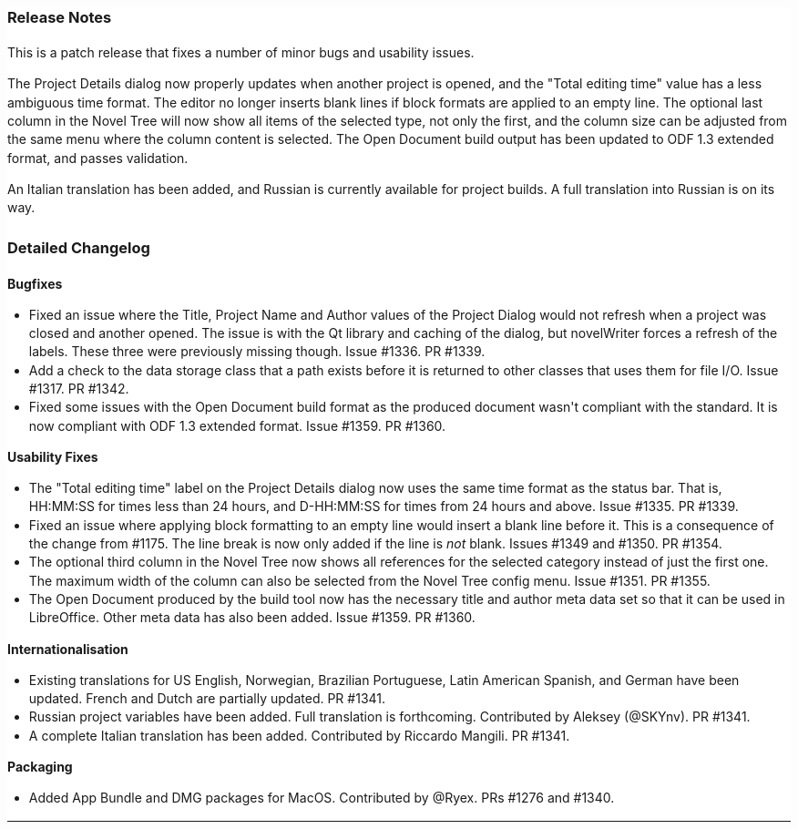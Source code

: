 ### Release Notes

This is a patch release that fixes a number of minor bugs and usability issues.

The Project Details dialog now properly updates when another project is opened, and the "Total
editing time" value has a less ambiguous time format. The editor no longer inserts blank lines if
block formats are applied to an empty line. The optional last column in the Novel Tree will now
show all items of the selected type, not only the first, and the column size can be adjusted from
the same menu where the column content is selected. The Open Document build output has been updated
to ODF 1.3 extended format, and passes validation.

An Italian translation has been added, and Russian is currently available for project builds. A
full translation into Russian is on its way.

### Detailed Changelog

**Bugfixes**

* Fixed an issue where the Title, Project Name and Author values of the Project Dialog would not
  refresh when a project was closed and another opened. The issue is with the Qt library and
  caching of the dialog, but novelWriter forces a refresh of the labels. These three were
  previously missing though. Issue #1336. PR #1339.
* Add a check to the data storage class that a path exists before it is returned to other classes
  that uses them for file I/O. Issue #1317. PR #1342.
* Fixed some issues with the Open Document build format as the produced document wasn't compliant
  with the standard. It is now compliant with ODF 1.3 extended format. Issue #1359. PR #1360.

**Usability Fixes**

* The "Total editing time" label on the Project Details dialog now uses the same time format as the
  status bar. That is, HH:MM:SS for times less than 24 hours, and D-HH:MM:SS for times from 24
  hours and above. Issue #1335. PR #1339.
* Fixed an issue where applying block formatting to an empty line would insert a blank line before
  it. This is a consequence of the change from #1175. The line break is now only added if the line
  is _not_ blank. Issues #1349 and #1350. PR #1354.
* The optional third column in the Novel Tree now shows all references for the selected category
  instead of just the first one. The maximum width of the column can also be selected from the
  Novel Tree config menu. Issue #1351. PR #1355.
* The Open Document produced by the build tool now has the necessary title and author meta data set
  so that it can be used in LibreOffice. Other meta data has also been added. Issue #1359.
  PR #1360.

**Internationalisation**

* Existing translations for US English, Norwegian, Brazilian Portuguese, Latin American Spanish,
  and German have been updated. French and Dutch are partially updated. PR #1341.
* Russian project variables have been added. Full translation is forthcoming. Contributed by
  Aleksey (@SKYnv). PR #1341.
* A complete Italian translation has been added. Contributed by Riccardo Mangili. PR #1341.

**Packaging**

* Added App Bundle and DMG packages for MacOS. Contributed by @Ryex. PRs #1276 and #1340.

----
